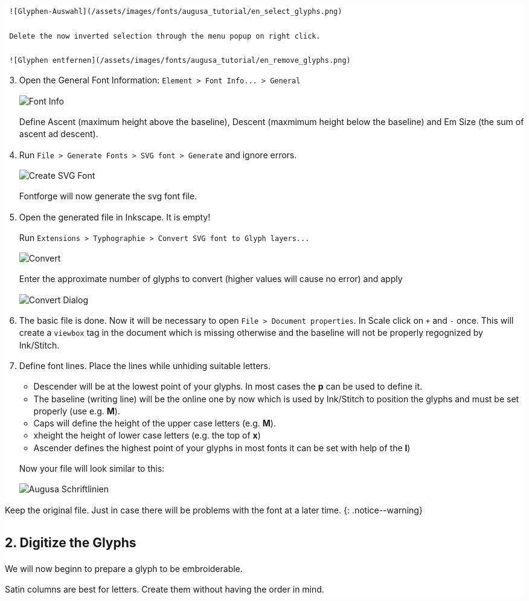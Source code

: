      ![Glyphen-Auswahl](/assets/images/fonts/augusa_tutorial/en_select_glyphs.png)

     Delete the now inverted selection through the menu popup on right click.

     ![Glyphen entfernen](/assets/images/fonts/augusa_tutorial/en_remove_glyphs.png)

  3. Open the General Font Information: `Element > Font Info... > General`

     ![Font Info](/assets/images/fonts/augusa_tutorial/en_font_info.png)

      Define Ascent (maximum height above the baseline), Descent (maxmimum height below the baseline) and Em Size (the sum of ascent ad descent).

  4. Run `File > Generate Fonts > SVG font > Generate` and ignore errors.

     ![Create SVG Font](/assets/images/fonts/augusa_tutorial/en_generate_font.png)

     Fontforge will now generate the svg font file.
 
  5. Open the generated file in Inkscape. It is empty!

     Run `Extensions > Typhographie > Convert SVG font to Glyph layers...`

     ![Convert](/assets/images/fonts/augusa_tutorial/en_convert.png)

      Enter the approximate number of glyphs to convert (higher values will cause no error) and apply

     ![Convert Dialog](/assets/images/fonts/augusa_tutorial/en_convert_dialog.png)

  6. The basic file is done. Now it will be necessary to open `File > Document properties`. In Scale click on `+` and `-` once. This will create a `viewbox` tag in the document which is missing otherwise and the baseline will not be properly regognized by Ink/Stitch.
  
  7. Define font lines. Place the lines while unhiding suitable letters.
     * Descender will be at the lowest point of your glyphs. In most cases the **p** can be used to define it.
     * The baseline (writing line) will be the online one by now which is used by Ink/Stitch to position the glyphs and must be set properly (use e.g. **M**).
     * Caps will define the height of the upper case letters (e.g. **M**).
     * xheight the height of lower case letters (e.g. the top of **x**)
     * Ascender defines the highest point of your glyphs in most fonts it can be set with help of the **l**)

     Now your file will look similar to this:
 
     ![Augusa Schriftlinien](/assets/images/fonts/augusa_tutorial/augusa_schriftlinien.jpg)

Keep the original file. Just in case there will be problems with the font at a later time.
{: .notice--warning}

## 2. Digitize the Glyphs

We will now beginn to prepare a glyph to be embroiderable.

Satin columns are best for letters. Create them without having the order in mind.
